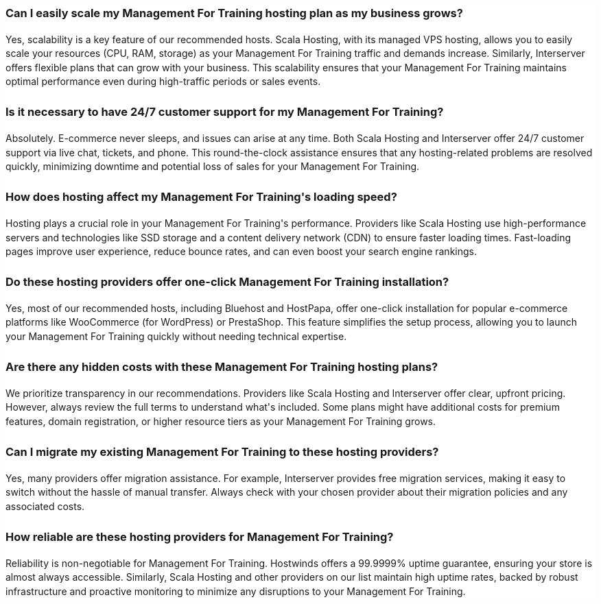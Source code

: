 ### Can I easily scale my Management For Training hosting plan as my business grows? 
Yes, scalability is a key feature of our recommended hosts. Scala Hosting, with its managed VPS hosting, allows you to easily scale your resources (CPU, RAM, storage) as your Management For Training traffic and demands increase. Similarly, Interserver offers flexible plans that can grow with your business. This scalability ensures that your Management For Training maintains optimal performance even during high-traffic periods or sales events.

### Is it necessary to have 24/7 customer support for my Management For Training? 
Absolutely. E-commerce never sleeps, and issues can arise at any time. Both Scala Hosting and Interserver offer 24/7 customer support via live chat, tickets, and phone. This round-the-clock assistance ensures that any hosting-related problems are resolved quickly, minimizing downtime and potential loss of sales for your Management For Training.

### How does hosting affect my Management For Training's loading speed? 
Hosting plays a crucial role in your Management For Training's performance. Providers like Scala Hosting use high-performance servers and technologies like SSD storage and a content delivery network (CDN) to ensure faster loading times. Fast-loading pages improve user experience, reduce bounce rates, and can even boost your search engine rankings.

### Do these hosting providers offer one-click Management For Training installation? 
Yes, most of our recommended hosts, including Bluehost and HostPapa, offer one-click installation for popular e-commerce platforms like WooCommerce (for WordPress) or PrestaShop. This feature simplifies the setup process, allowing you to launch your Management For Training quickly without needing technical expertise.

### Are there any hidden costs with these Management For Training hosting plans? 
We prioritize transparency in our recommendations. Providers like Scala Hosting and Interserver offer clear, upfront pricing. However, always review the full terms to understand what's included. Some plans might have additional costs for premium features, domain registration, or higher resource tiers as your Management For Training grows.

### Can I migrate my existing Management For Training to these hosting providers? 
Yes, many providers offer migration assistance. For example, Interserver provides free migration services, making it easy to switch without the hassle of manual transfer. Always check with your chosen provider about their migration policies and any associated costs.

### How reliable are these hosting providers for Management For Training? 
Reliability is non-negotiable for Management For Training. Hostwinds offers a 99.9999% uptime guarantee, ensuring your store is almost always accessible. Similarly, Scala Hosting and other providers on our list maintain high uptime rates, backed by robust infrastructure and proactive monitoring to minimize any disruptions to your Management For Training.
